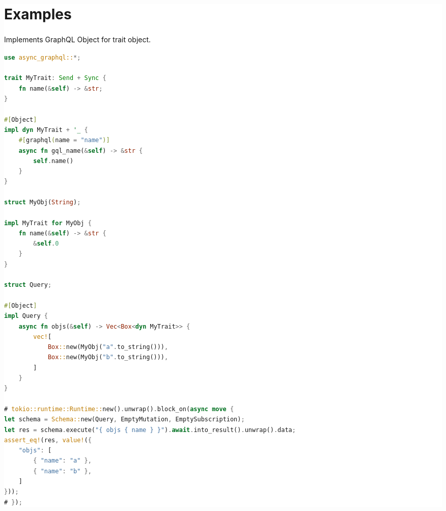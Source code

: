 # Examples

Implements GraphQL Object for trait object.

```rust
use async_graphql::*;

trait MyTrait: Send + Sync {
    fn name(&self) -> &str;
}

#[Object]
impl dyn MyTrait + '_ {
    #[graphql(name = "name")]
    async fn gql_name(&self) -> &str {
        self.name()
    }
}

struct MyObj(String);

impl MyTrait for MyObj {
    fn name(&self) -> &str {
        &self.0
    }
}

struct Query;

#[Object]
impl Query {
    async fn objs(&self) -> Vec<Box<dyn MyTrait>> {
        vec![
            Box::new(MyObj("a".to_string())),
            Box::new(MyObj("b".to_string())),
        ]
    }
}

# tokio::runtime::Runtime::new().unwrap().block_on(async move {
let schema = Schema::new(Query, EmptyMutation, EmptySubscription);
let res = schema.execute("{ objs { name } }").await.into_result().unwrap().data;
assert_eq!(res, value!({
    "objs": [
        { "name": "a" },
        { "name": "b" },
    ]
}));
# });
```
